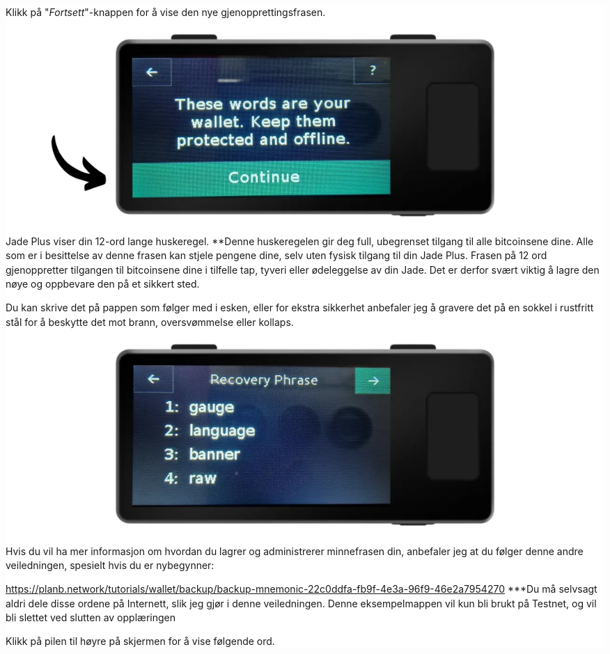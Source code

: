 Klikk på "*Fortsett*"-knappen for å vise den nye gjenopprettingsfrasen.

![JADE-PLUS-GREEN](assets/fr/09.webp)

Jade Plus viser din 12-ord lange huskeregel. **Denne huskeregelen gir deg full, ubegrenset tilgang til alle bitcoinsene dine. Alle som er i besittelse av denne frasen kan stjele pengene dine, selv uten fysisk tilgang til din Jade Plus. Frasen på 12 ord gjenoppretter tilgangen til bitcoinsene dine i tilfelle tap, tyveri eller ødeleggelse av din Jade. Det er derfor svært viktig å lagre den nøye og oppbevare den på et sikkert sted.

Du kan skrive det på pappen som følger med i esken, eller for ekstra sikkerhet anbefaler jeg å gravere det på en sokkel i rustfritt stål for å beskytte det mot brann, oversvømmelse eller kollaps.

![JADE-PLUS-GREEN](assets/fr/10.webp)

Hvis du vil ha mer informasjon om hvordan du lagrer og administrerer minnefrasen din, anbefaler jeg at du følger denne andre veiledningen, spesielt hvis du er nybegynner:

https://planb.network/tutorials/wallet/backup/backup-mnemonic-22c0ddfa-fb9f-4e3a-96f9-46e2a7954270
***Du må selvsagt aldri dele disse ordene på Internett, slik jeg gjør i denne veiledningen. Denne eksempelmappen vil kun bli brukt på Testnet, og vil bli slettet ved slutten av opplæringen

Klikk på pilen til høyre på skjermen for å vise følgende ord.
